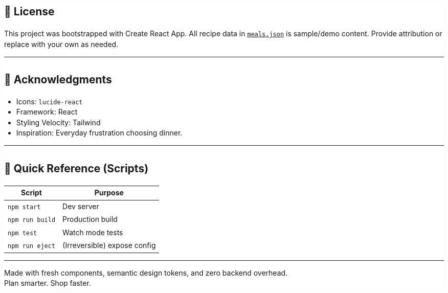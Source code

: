 
## 📄 License

This project was bootstrapped with Create React App. All recipe data in [`meals.json`](src/data/meals.json) is sample/demo content. Provide attribution or replace with your own as needed.

---

## 🙌 Acknowledgments

- Icons: `lucide-react`
- Framework: React
- Styling Velocity: Tailwind
- Inspiration: Everyday frustration choosing dinner.

---

## 🔁 Quick Reference (Scripts)

| Script | Purpose |
|--------|---------|
| `npm start` | Dev server |
| `npm run build` | Production build |
| `npm test` | Watch mode tests |
| `npm run eject` | (Irreversible) expose config |

---

Made with fresh components, semantic design tokens, and zero backend overhead.  
Plan smarter. Shop faster.
